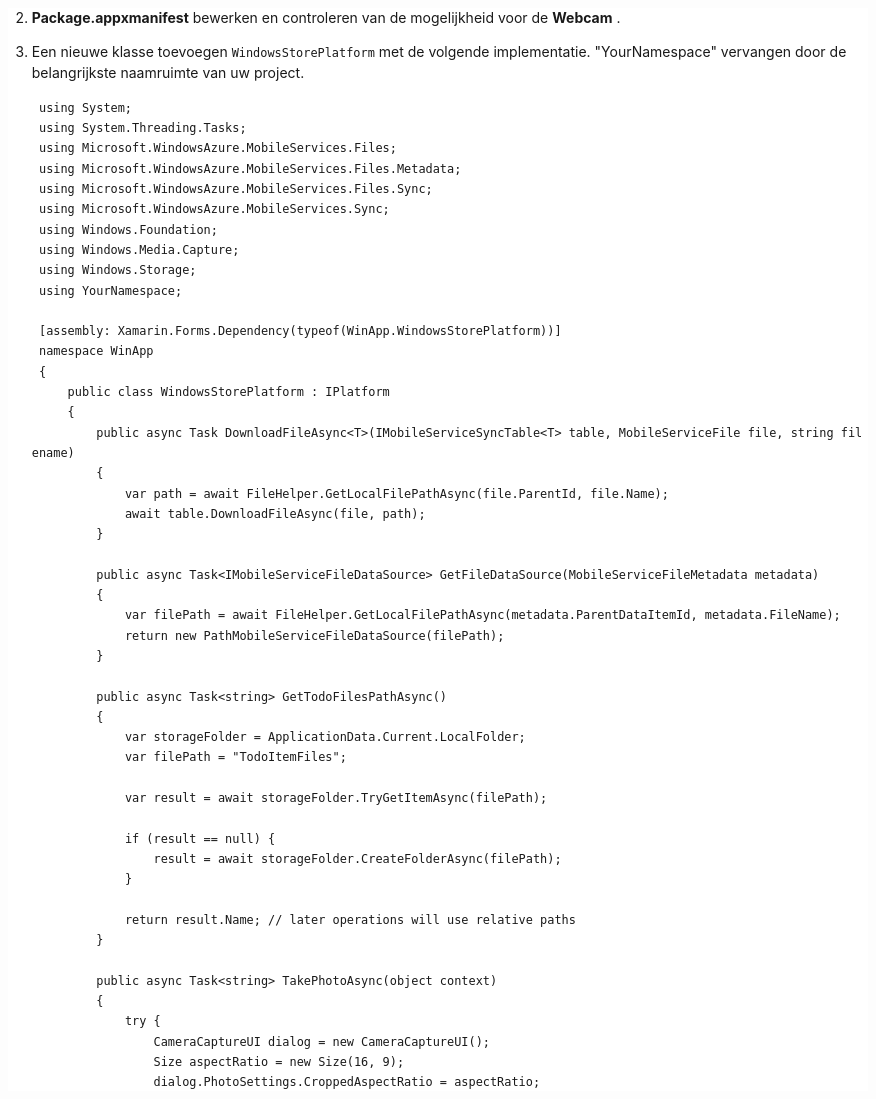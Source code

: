 2. **Package.appxmanifest** bewerken en controleren van de mogelijkheid voor de **Webcam** .

3. Een nieuwe klasse toevoegen `WindowsStorePlatform` met de volgende implementatie. "YourNamespace" vervangen door de belangrijkste naamruimte van uw project.

        using System;
        using System.Threading.Tasks;
        using Microsoft.WindowsAzure.MobileServices.Files;
        using Microsoft.WindowsAzure.MobileServices.Files.Metadata;
        using Microsoft.WindowsAzure.MobileServices.Files.Sync;
        using Microsoft.WindowsAzure.MobileServices.Sync;
        using Windows.Foundation;
        using Windows.Media.Capture;
        using Windows.Storage;
        using YourNamespace;

        [assembly: Xamarin.Forms.Dependency(typeof(WinApp.WindowsStorePlatform))]
        namespace WinApp
        {
            public class WindowsStorePlatform : IPlatform
            {
                public async Task DownloadFileAsync<T>(IMobileServiceSyncTable<T> table, MobileServiceFile file, string filename)
                {
                    var path = await FileHelper.GetLocalFilePathAsync(file.ParentId, file.Name);
                    await table.DownloadFileAsync(file, path);
                }

                public async Task<IMobileServiceFileDataSource> GetFileDataSource(MobileServiceFileMetadata metadata)
                {
                    var filePath = await FileHelper.GetLocalFilePathAsync(metadata.ParentDataItemId, metadata.FileName);
                    return new PathMobileServiceFileDataSource(filePath);
                }

                public async Task<string> GetTodoFilesPathAsync()
                {
                    var storageFolder = ApplicationData.Current.LocalFolder;
                    var filePath = "TodoItemFiles";

                    var result = await storageFolder.TryGetItemAsync(filePath);

                    if (result == null) {
                        result = await storageFolder.CreateFolderAsync(filePath);
                    }

                    return result.Name; // later operations will use relative paths
                }

                public async Task<string> TakePhotoAsync(object context)
                {
                    try {
                        CameraCaptureUI dialog = new CameraCaptureUI();
                        Size aspectRatio = new Size(16, 9);
                        dialog.PhotoSettings.CroppedAspectRatio = aspectRatio;


[PCLStorage]: https://www.nuget.org/packages/PCLStorage/
[Visual Studio Community 2013]: https://go.microsoft.com/fwLink/p/?LinkID=534203
[Maak een Xamarin.Forms-app]: app-service-mobile-xamarin-forms-get-started.md
[Xamarin.Forms DependencyService]: https://developer.xamarin.com/guides/xamarin-forms/dependency-service/
[Microsoft.Azure.Mobile.Client.Files]: https://www.nuget.org/packages/Microsoft.Azure.Mobile.Client.Files/
[Microsoft.Azure.Mobile.Client.SQLiteStore]: https://www.nuget.org/packages/Microsoft.Azure.Mobile.Client.SQLiteStore/
[Microsoft.Azure.Mobile.Server.Files]: https://www.nuget.org/packages/Microsoft.Azure.Mobile.Server.Files/
[Wat is gedeelde toegang handtekeningen]: ../storage/storage-dotnet-shared-access-signature-part-1.md
[Maak een Account Azure opslag]:  ../storage/storage-create-storage-account.md#create-a-storage-account